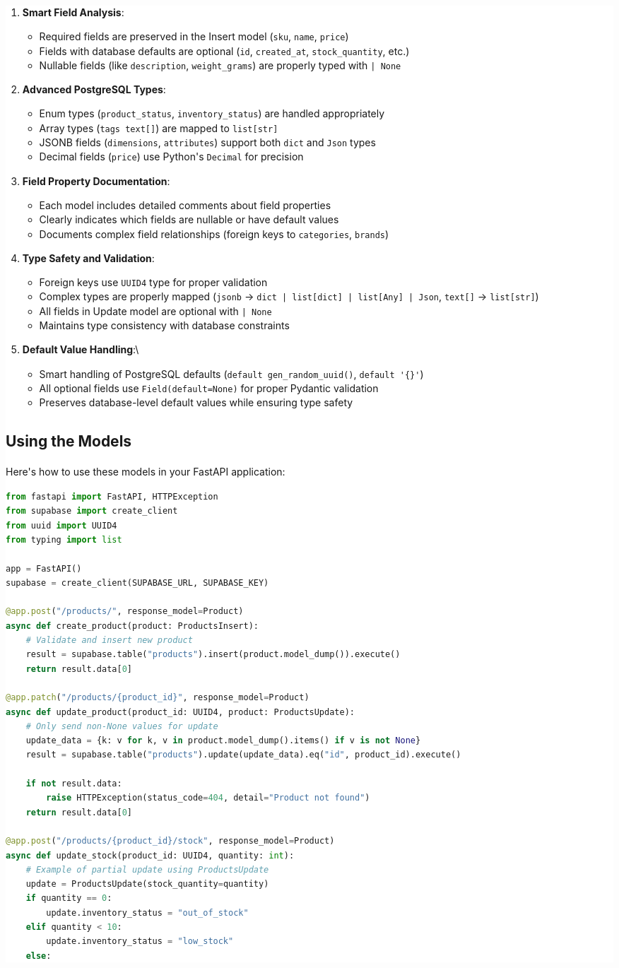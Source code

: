 1. **Smart Field Analysis**:
    - Required fields are preserved in the Insert model (`sku`, `name`, `price`)
    - Fields with database defaults are optional (`id`, `created_at`, `stock_quantity`, etc.)
    - Nullable fields (like `description`, `weight_grams`) are properly typed with `| None`

2. **Advanced PostgreSQL Types**:
    - Enum types (`product_status`, `inventory_status`) are handled appropriately
    - Array types (`tags text[]`) are mapped to `list[str]`
    - JSONB fields (`dimensions`, `attributes`) support both `dict` and `Json` types
    - Decimal fields (`price`) use Python's `Decimal` for precision

3. **Field Property Documentation**:
    - Each model includes detailed comments about field properties
    - Clearly indicates which fields are nullable or have default values
    - Documents complex field relationships (foreign keys to `categories`, `brands`)

4. **Type Safety and Validation**:
    - Foreign keys use `UUID4` type for proper validation
    - Complex types are properly mapped (`jsonb` → `dict | list[dict] | list[Any] | Json`, `text[]` → `list[str]`)
    - All fields in Update model are optional with `| None`
    - Maintains type consistency with database constraints

5. **Default Value Handling**:\
    - Smart handling of PostgreSQL defaults (`default gen_random_uuid()`, `default '{}'`)
    - All optional fields use `Field(default=None)` for proper Pydantic validation
    - Preserves database-level default values while ensuring type safety

## Using the Models

Here's how to use these models in your FastAPI application:

```python
from fastapi import FastAPI, HTTPException
from supabase import create_client
from uuid import UUID4
from typing import list

app = FastAPI()
supabase = create_client(SUPABASE_URL, SUPABASE_KEY)

@app.post("/products/", response_model=Product)
async def create_product(product: ProductsInsert):
    # Validate and insert new product
    result = supabase.table("products").insert(product.model_dump()).execute()
    return result.data[0]

@app.patch("/products/{product_id}", response_model=Product)
async def update_product(product_id: UUID4, product: ProductsUpdate):
    # Only send non-None values for update
    update_data = {k: v for k, v in product.model_dump().items() if v is not None}
    result = supabase.table("products").update(update_data).eq("id", product_id).execute()
    
    if not result.data:
        raise HTTPException(status_code=404, detail="Product not found")
    return result.data[0]

@app.post("/products/{product_id}/stock", response_model=Product)
async def update_stock(product_id: UUID4, quantity: int):
    # Example of partial update using ProductsUpdate
    update = ProductsUpdate(stock_quantity=quantity)
    if quantity == 0:
        update.inventory_status = "out_of_stock"
    elif quantity < 10:
        update.inventory_status = "low_stock"
    else:
```